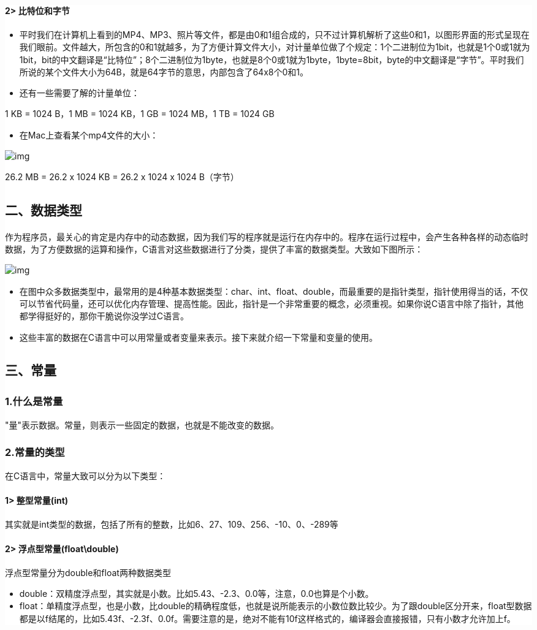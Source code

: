  

#### 2> 比特位和字节

- 平时我们在计算机上看到的MP4、MP3、照片等文件，都是由0和1组合成的，只不过计算机解析了这些0和1，以图形界面的形式呈现在我们眼前。文件越大，所包含的0和1就越多，为了方便计算文件大小，对计量单位做了个规定：1个二进制位为1bit，也就是1个0或1就为1bit，bit的中文翻译是“比特位”；8个二进制位为1byte，也就是8个0或1就为1byte，1byte=8bit，byte的中文翻译是“字节”。平时我们所说的某个文件大小为64B，就是64字节的意思，内部包含了64x8个0和1。

- 还有一些需要了解的计量单位：

1 KB = 1024 B，1 MB = 1024 KB，1 GB = 1024 MB，1 TB = 1024 GB

- 在Mac上查看某个mp4文件的大小：

![img](https://images0.cnblogs.com/blog/497279/201305/08115501-e439849fafce41a4a84bc2a3259c66c2.png)

26.2 MB = 26.2 x 1024 KB = 26.2 x 1024 x 1024 B（字节）

 

## 二、数据类型

作为程序员，最关心的肯定是内存中的动态数据，因为我们写的程序就是运行在内存中的。程序在运行过程中，会产生各种各样的动态临时数据，为了方便数据的运算和操作，C语言对这些数据进行了分类，提供了丰富的数据类型。大致如下图所示：

![img](https://images0.cnblogs.com/blog/497279/201303/13170922-265d0c7148f74aec81ef8541b88030ed.png)

- 在图中众多数据类型中，最常用的是4种基本数据类型：char、int、float、double，而最重要的是指针类型，指针使用得当的话，不仅可以节省代码量，还可以优化内存管理、提高性能。因此，指针是一个非常重要的概念，必须重视。如果你说C语言中除了指针，其他都学得挺好的，那你干脆说你没学过C语言。

- 这些丰富的数据在C语言中可以用常量或者变量来表示。接下来就介绍一下常量和变量的使用。

 

## 三、常量

### 1.什么是常量

"量"表示数据。常量，则表示一些固定的数据，也就是不能改变的数据。

 

### 2.常量的类型

在C语言中，常量大致可以分为以下类型：

#### 1> 整型常量(int)

其实就是int类型的数据，包括了所有的整数，比如6、27、109、256、-10、0、-289等

 

#### 2> 浮点型常量(float\double)

浮点型常量分为double和float两种数据类型

- double：双精度浮点型，其实就是小数。比如5.43、-2.3、0.0等，注意，0.0也算是个小数。
- float：单精度浮点型，也是小数，比double的精确程度低，也就是说所能表示的小数位数比较少。为了跟double区分开来，float型数据都是以f结尾的，比如5.43f、-2.3f、0.0f。需要注意的是，绝对不能有10f这样格式的，编译器会直接报错，只有小数才允许加上f。
